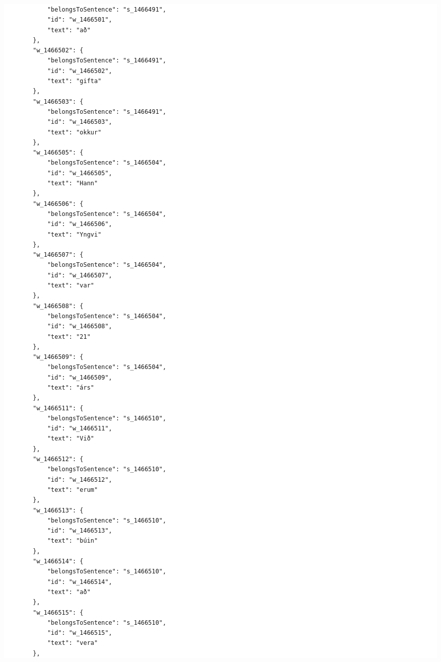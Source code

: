                 "belongsToSentence": "s_1466491",
                "id": "w_1466501",
                "text": "að"
            },
            "w_1466502": {
                "belongsToSentence": "s_1466491",
                "id": "w_1466502",
                "text": "gifta"
            },
            "w_1466503": {
                "belongsToSentence": "s_1466491",
                "id": "w_1466503",
                "text": "okkur"
            },
            "w_1466505": {
                "belongsToSentence": "s_1466504",
                "id": "w_1466505",
                "text": "Hann"
            },
            "w_1466506": {
                "belongsToSentence": "s_1466504",
                "id": "w_1466506",
                "text": "Yngvi"
            },
            "w_1466507": {
                "belongsToSentence": "s_1466504",
                "id": "w_1466507",
                "text": "var"
            },
            "w_1466508": {
                "belongsToSentence": "s_1466504",
                "id": "w_1466508",
                "text": "21"
            },
            "w_1466509": {
                "belongsToSentence": "s_1466504",
                "id": "w_1466509",
                "text": "árs"
            },
            "w_1466511": {
                "belongsToSentence": "s_1466510",
                "id": "w_1466511",
                "text": "Við"
            },
            "w_1466512": {
                "belongsToSentence": "s_1466510",
                "id": "w_1466512",
                "text": "erum"
            },
            "w_1466513": {
                "belongsToSentence": "s_1466510",
                "id": "w_1466513",
                "text": "búin"
            },
            "w_1466514": {
                "belongsToSentence": "s_1466510",
                "id": "w_1466514",
                "text": "að"
            },
            "w_1466515": {
                "belongsToSentence": "s_1466510",
                "id": "w_1466515",
                "text": "vera"
            },